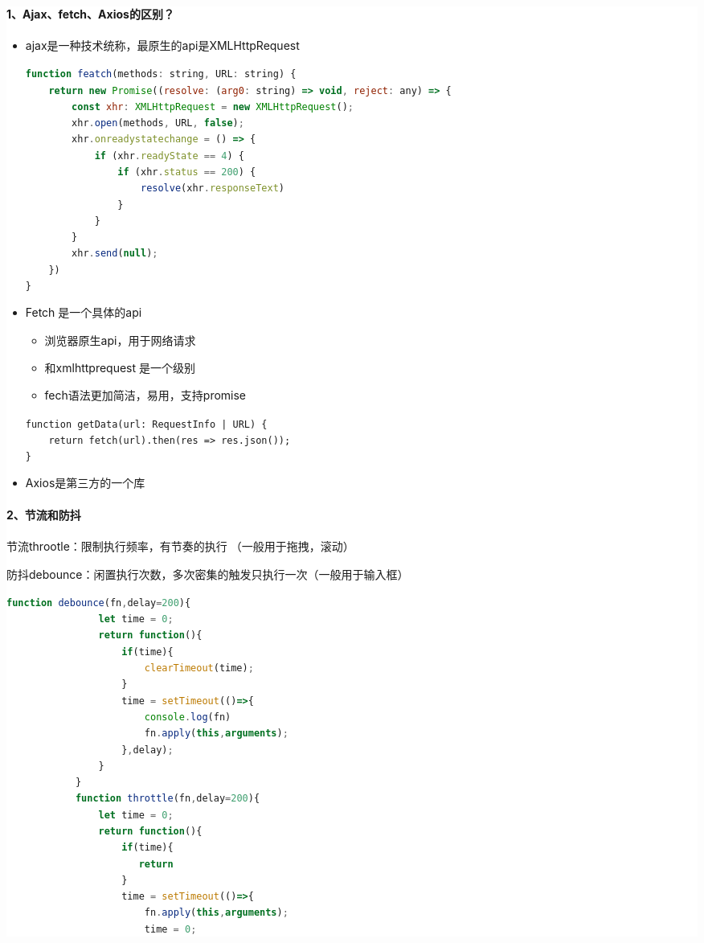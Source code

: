 #### 1、Ajax、fetch、Axios的区别？

+ ajax是一种技术统称，最原生的api是XMLHttpRequest

  ```javascript
  function featch(methods: string, URL: string) {
      return new Promise((resolve: (arg0: string) => void, reject: any) => {
          const xhr: XMLHttpRequest = new XMLHttpRequest();
          xhr.open(methods, URL, false);
          xhr.onreadystatechange = () => {
              if (xhr.readyState == 4) {
                  if (xhr.status == 200) {
                      resolve(xhr.responseText)
                  }
              }
          }
          xhr.send(null);
      })
  }
  
  ```

  

+ Fetch 是一个具体的api

  + 浏览器原生api，用于网络请求

  + 和xmlhttprequest 是一个级别

  + fech语法更加简洁，易用，支持promise


  ```
  function getData(url: RequestInfo | URL) {
      return fetch(url).then(res => res.json());
  }
  ```

  

+ Axios是第三方的一个库

#### 2、节流和防抖

节流throotle：限制执行频率，有节奏的执行 （一般用于拖拽，滚动）

防抖debounce：闲置执行次数，多次密集的触发只执行一次（一般用于输入框）

```javascript
function debounce(fn,delay=200){
                let time = 0;
                return function(){
                    if(time){
                        clearTimeout(time);
                    }
                    time = setTimeout(()=>{
                        console.log(fn)
                        fn.apply(this,arguments);
                    },delay);
                }
            }
            function throttle(fn,delay=200){
                let time = 0;
                return function(){
                    if(time){
                       return
                    }
                    time = setTimeout(()=>{
                        fn.apply(this,arguments);
                        time = 0;
```